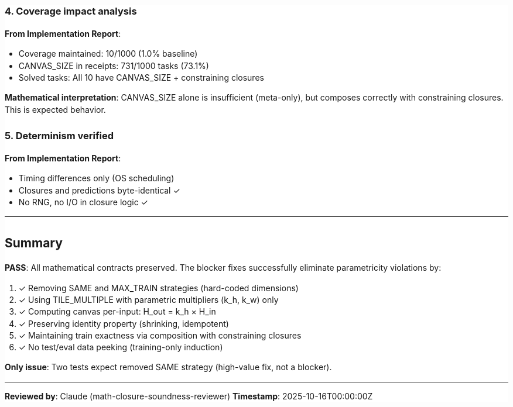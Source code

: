 ### 4. Coverage impact analysis

**From Implementation Report**:
- Coverage maintained: 10/1000 (1.0% baseline)
- CANVAS_SIZE in receipts: 731/1000 tasks (73.1%)
- Solved tasks: All 10 have CANVAS_SIZE + constraining closures

**Mathematical interpretation**: CANVAS_SIZE alone is insufficient (meta-only), but composes correctly with constraining closures. This is expected behavior.

### 5. Determinism verified

**From Implementation Report**:
- Timing differences only (OS scheduling)
- Closures and predictions byte-identical ✓
- No RNG, no I/O in closure logic ✓

---

## Summary

**PASS**: All mathematical contracts preserved. The blocker fixes successfully eliminate parametricity violations by:

1. ✓ Removing SAME and MAX_TRAIN strategies (hard-coded dimensions)
2. ✓ Using TILE_MULTIPLE with parametric multipliers (k_h, k_w) only
3. ✓ Computing canvas per-input: H_out = k_h × H_in
4. ✓ Preserving identity property (shrinking, idempotent)
5. ✓ Maintaining train exactness via composition with constraining closures
6. ✓ No test/eval data peeking (training-only induction)

**Only issue**: Two tests expect removed SAME strategy (high-value fix, not a blocker).

---

**Reviewed by**: Claude (math-closure-soundness-reviewer)
**Timestamp**: 2025-10-16T00:00:00Z
